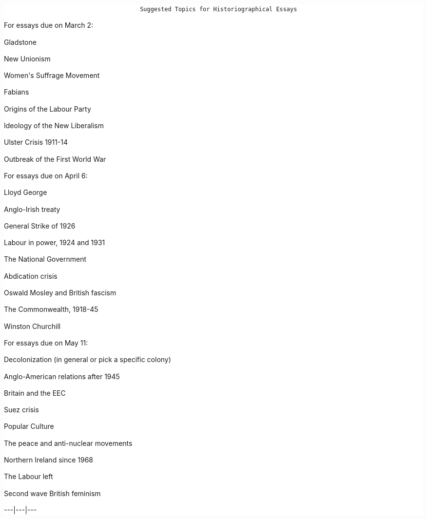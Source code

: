                                            Suggested Topics for Historiographical Essays





For essays due on March 2:



Gladstone

New Unionism

Women's Suffrage Movement

Fabians

Origins of the Labour Party

Ideology of the New Liberalism

Ulster Crisis 1911-14

Outbreak of the First World War





For essays due on April 6:



Lloyd George

Anglo-Irish treaty

General Strike of 1926

Labour in power, 1924 and 1931

The National Government

Abdication crisis

Oswald Mosley and British fascism

The Commonwealth, 1918-45

Winston Churchill





For essays due on May 11:



Decolonization (in general or pick a specific colony)

Anglo-American relations after 1945

Britain and the EEC

Suez crisis

Popular Culture

The peace and anti-nuclear movements

Northern Ireland since 1968

The Labour left

Second wave British feminism



  
---|---|---

